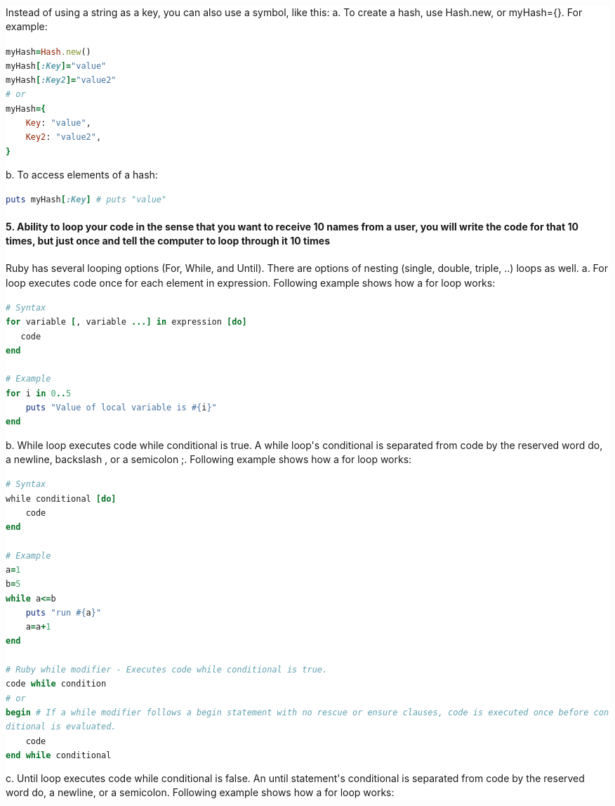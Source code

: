Instead of using a string as a key, you can also use a symbol, like this:
a. To create a hash, use Hash.new, or myHash={}. For example:
```ruby
myHash=Hash.new()
myHash[:Key]="value"
myHash[:Key2]="value2"
# or
myHash={
    Key: "value",
    Key2: "value2",
}
```
b. To access elements of a hash:
```ruby
puts myHash[:Key] # puts "value"
```


#### 5. Ability to loop your code in the sense that you want to receive 10 names from a user, you will write the code for that 10 times, but just once and tell the computer to loop through it 10 times
Ruby has several looping options (For, While, and Until). There are options of nesting (single, double, triple, ..) loops as well. 
a. For loop executes code once for each element in expression. Following example shows how a for loop works:
```ruby
# Syntax
for variable [, variable ...] in expression [do]
   code
end

# Example
for i in 0..5
    puts "Value of local variable is #{i}"
end
```
b. While loop executes code while conditional is true. A while loop's conditional is separated from code by the reserved word do, a newline, backslash \, or a semicolon ;. Following example shows how a for loop works:
```ruby
# Syntax
while conditional [do]
    code
end

# Example 
a=1
b=5
while a<=b
    puts "run #{a}" 
    a=a+1 
end

# Ruby while modifier - Executes code while conditional is true.
code while condition
# or
begin # If a while modifier follows a begin statement with no rescue or ensure clauses, code is executed once before conditional is evaluated.
    code 
end while conditional
```
c. Until loop executes code while conditional is false. An until statement's conditional is separated from code by the reserved word do, a newline, or a semicolon. Following example shows how a for loop works:
```ruby
```